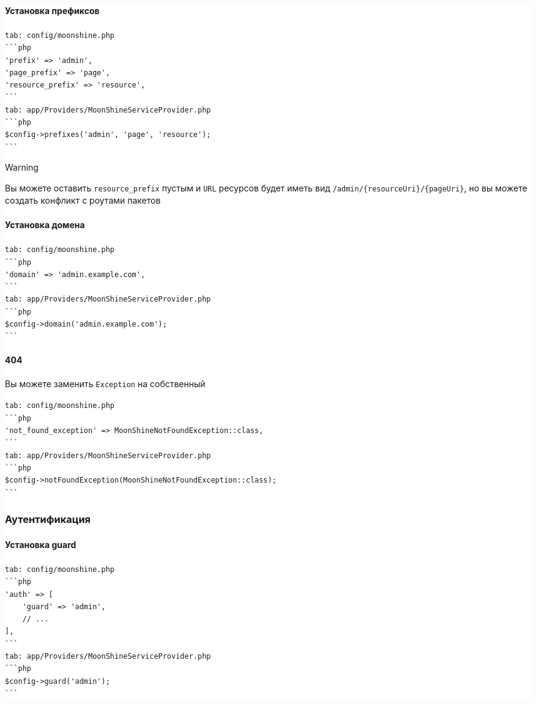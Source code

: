 #### Установка префиксов

~~~tabs
tab: config/moonshine.php
```php
'prefix' => 'admin',
'page_prefix' => 'page',
'resource_prefix' => 'resource',
```
tab: app/Providers/MoonShineServiceProvider.php
```php
$config->prefixes('admin', 'page', 'resource');
```
~~~

> [!WARNING]
> Вы можете оставить `resource_prefix` пустым и `URL` ресурсов будет иметь вид `/admin/{resourceUri}/{pageUri}`,
> но вы можете создать конфликт с роутами пакетов

#### Установка домена

~~~tabs
tab: config/moonshine.php
```php
'domain' => 'admin.example.com',
```
tab: app/Providers/MoonShineServiceProvider.php
```php
$config->domain('admin.example.com');
```
~~~

#### 404

Вы можете заменить `Exception` на собственный

~~~tabs
tab: config/moonshine.php
```php
'not_found_exception' => MoonShineNotFoundException::class,
```
tab: app/Providers/MoonShineServiceProvider.php
```php
$config->notFoundException(MoonShineNotFoundException::class);
```
~~~

<a name="authentication"></a>
### Аутентификация

#### Установка guard

~~~tabs
tab: config/moonshine.php
```php
'auth' => [
    'guard' => 'admin',
    // ...
],
```
tab: app/Providers/MoonShineServiceProvider.php
```php
$config->guard('admin');
```
~~~
